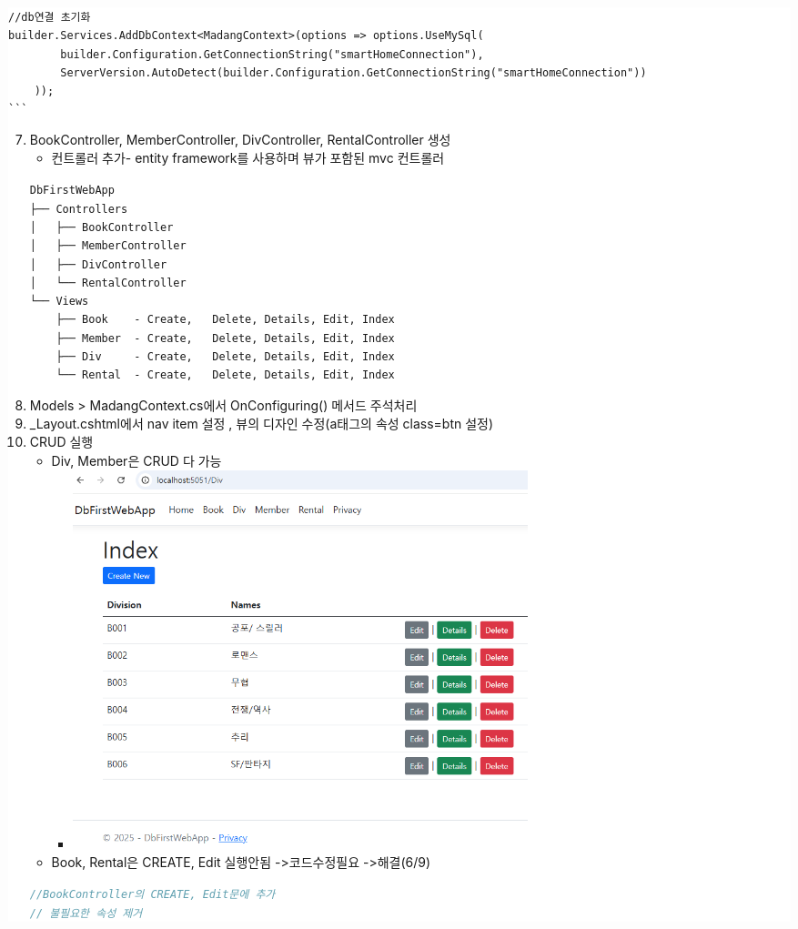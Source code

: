     //db연결 초기화
    builder.Services.AddDbContext<MadangContext>(options => options.UseMySql(
            builder.Configuration.GetConnectionString("smartHomeConnection"),
            ServerVersion.AutoDetect(builder.Configuration.GetConnectionString("smartHomeConnection"))
        ));
    ```
7. BookController, MemberController, DivController, RentalController 생성
    - 컨트롤러 추가- entity framework를 사용하며 뷰가 포함된 mvc 컨트롤러
    ```
    DbFirstWebApp
    ├── Controllers
    │   ├── BookController 
    │   ├── MemberController
    │   ├── DivController
    │   └── RentalController
    └── Views
        ├── Book    - Create,   Delete, Details, Edit, Index
        ├── Member  - Create,   Delete, Details, Edit, Index
        ├── Div     - Create,   Delete, Details, Edit, Index
        └── Rental  - Create,   Delete, Details, Edit, Index
    ```
8. Models > MadangContext.cs에서 OnConfiguring() 메서드 주석처리
9. _Layout.cshtml에서 nav item 설정 , 뷰의 디자인 수정(a태그의 속성 class=btn 설정)
10. CRUD 실행
    - Div, Member은 CRUD 다 가능
        - <img src='./day80/efdbfirst로 mysql데이터불러오기.png' width=500>
    - Book, Rental은 CREATE, Edit 실행안됨 ->코드수정필요 ->해결(6/9)
    ```cs
    //BookController의 CREATE, Edit문에 추가
    // 불필요한 속성 제거 